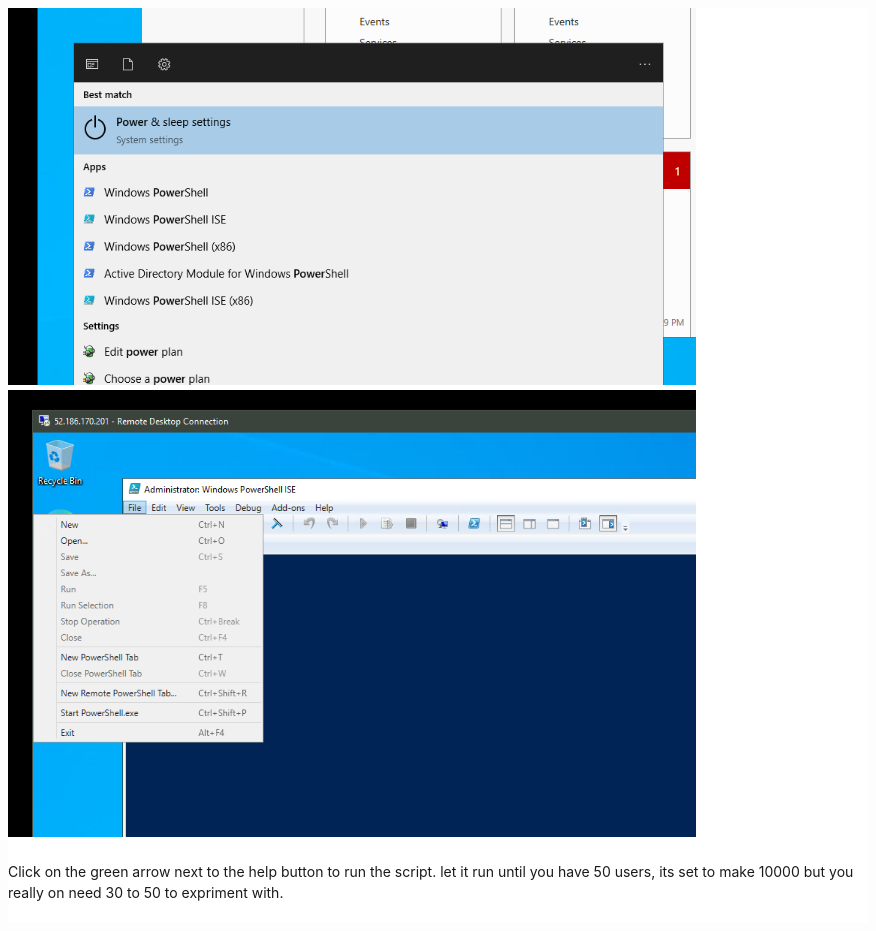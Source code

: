 <img src="https://github.com/Kenron-Robinson/configure-ad/blob/main/images/Creating%20users%20as%20jane_admin.PNG?raw=true" height="90%" width="80%"  />
<br /> 
<img src="https://github.com/Kenron-Robinson/configure-ad/blob/main/images/Creating%20users%20as%20jane_admin%20.PNG?raw=true" height="90%" width="80%"  />
<br /> 
<br />
 Click on the green arrow next to the help button to run the script. let it run until you have 50 users, its set to make 10000 but you really on need 30 to 50 to expriment with.
<br /> 
<br /> 